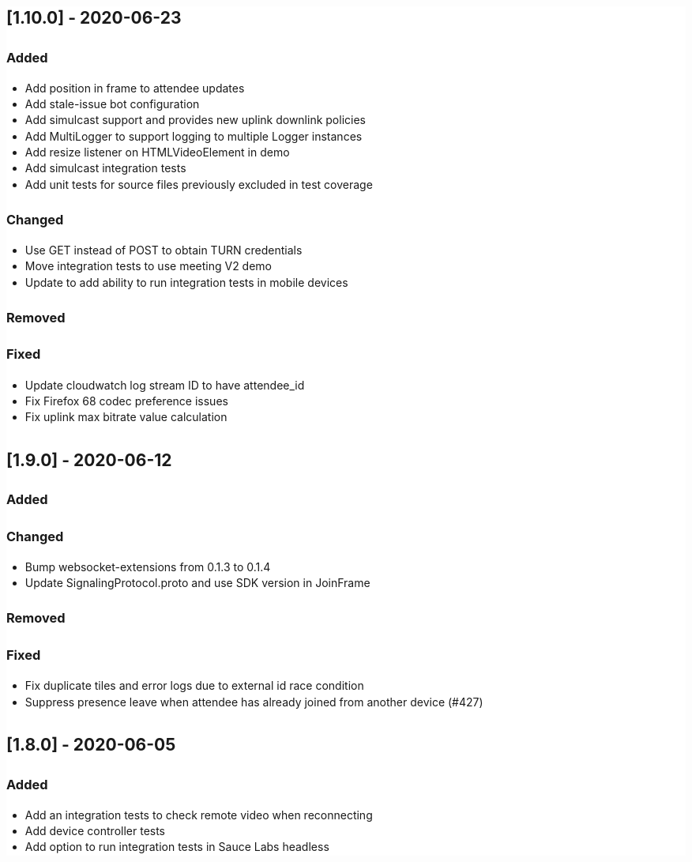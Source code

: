 ## [1.10.0] - 2020-06-23

### Added

- Add position in frame to attendee updates
- Add stale-issue bot configuration
- Add simulcast support and provides new uplink downlink policies
- Add MultiLogger to support logging to multiple Logger instances
- Add resize listener on HTMLVideoElement in demo
- Add simulcast integration tests
- Add unit tests for source files previously excluded in test coverage

### Changed

- Use GET instead of POST to obtain TURN credentials
- Move integration tests to use meeting V2 demo
- Update to add ability to run integration tests in mobile devices

### Removed

### Fixed

- Update cloudwatch log stream ID to have attendee_id
- Fix Firefox 68 codec preference issues
- Fix uplink max bitrate value calculation

## [1.9.0] - 2020-06-12

### Added

### Changed

- Bump websocket-extensions from 0.1.3 to 0.1.4
- Update SignalingProtocol.proto and use SDK version in JoinFrame

### Removed

### Fixed

- Fix duplicate tiles and error logs due to external id race condition
- Suppress presence leave when attendee has already joined from another device (#427)

## [1.8.0] - 2020-06-05

### Added

- Add an integration tests to check remote video when reconnecting
- Add device controller tests
- Add option to run integration tests in Sauce Labs headless
